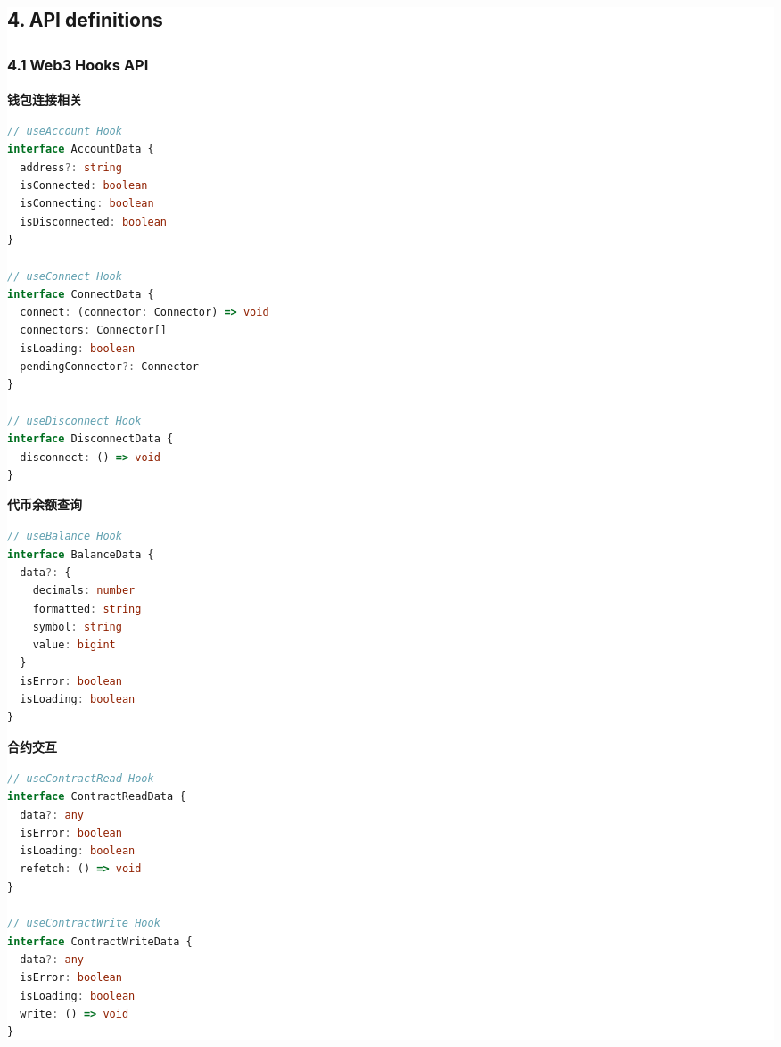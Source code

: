 ## 4. API definitions

### 4.1 Web3 Hooks API

**钱包连接相关**
```typescript
// useAccount Hook
interface AccountData {
  address?: string
  isConnected: boolean
  isConnecting: boolean
  isDisconnected: boolean
}

// useConnect Hook
interface ConnectData {
  connect: (connector: Connector) => void
  connectors: Connector[]
  isLoading: boolean
  pendingConnector?: Connector
}

// useDisconnect Hook
interface DisconnectData {
  disconnect: () => void
}
```

**代币余额查询**
```typescript
// useBalance Hook
interface BalanceData {
  data?: {
    decimals: number
    formatted: string
    symbol: string
    value: bigint
  }
  isError: boolean
  isLoading: boolean
}
```

**合约交互**
```typescript
// useContractRead Hook
interface ContractReadData {
  data?: any
  isError: boolean
  isLoading: boolean
  refetch: () => void
}

// useContractWrite Hook
interface ContractWriteData {
  data?: any
  isError: boolean
  isLoading: boolean
  write: () => void
}
```
